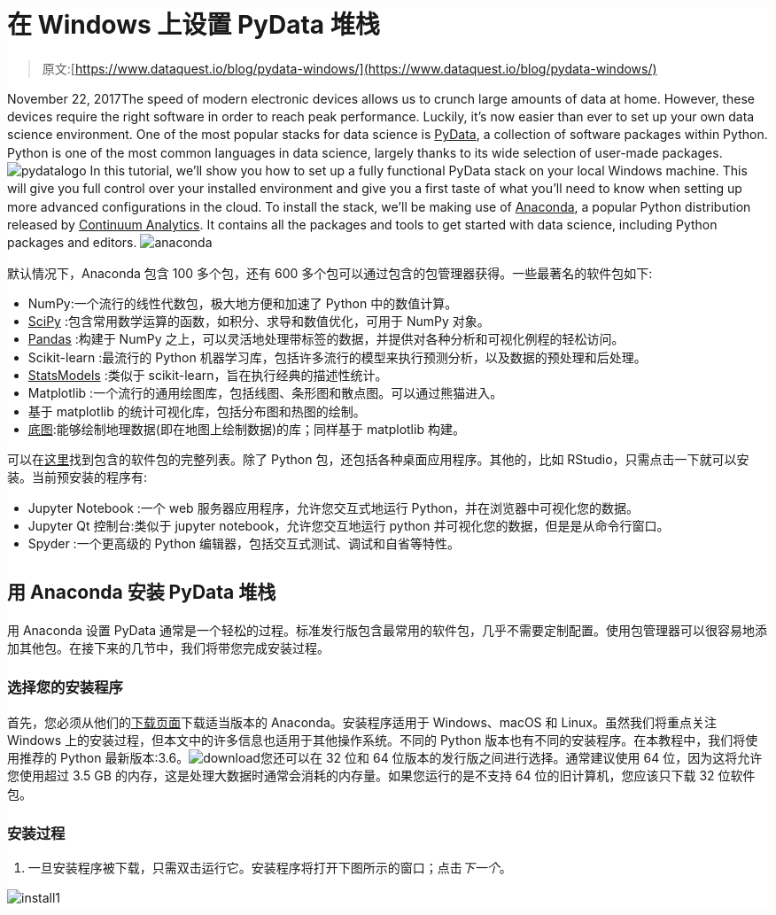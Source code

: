 # 在 Windows 上设置 PyData 堆栈

> 原文:[https://www.dataquest.io/blog/pydata-windows/](https://www.dataquest.io/blog/pydata-windows/)

November 22, 2017The speed of modern electronic devices allows us to crunch large amounts of data at home. However, these devices require the right software in order to reach peak performance. Luckily, it’s now easier than ever to set up your own data science environment. One of the most popular stacks for data science is [PyData](https://www.pydata.org/), a collection of software packages within Python. Python is one of the most common languages in data science, largely thanks to its wide selection of user-made packages. ![pydatalogo](../Images/0087f34f11a9dbe7263a0c8a87e6e6b7.png) In this tutorial, we’ll show you how to set up a fully functional PyData stack on your local Windows machine. This will give you full control over your installed environment and give you a first taste of what you’ll need to know when setting up more advanced configurations in the cloud. To install the stack, we’ll be making use of [Anaconda](https://www.anaconda.com/distribution/), a popular Python distribution released by [Continuum Analytics](https://www.continuum.io/). It contains all the packages and tools to get started with data science, including Python packages and editors. ![anaconda](../Images/ffcbff592ea2f33abcf53044eb249d82.png)

默认情况下，Anaconda 包含 100 多个包，还有 600 多个包可以通过包含的包管理器获得。一些最著名的软件包如下:

*   NumPy:一个流行的线性代数包，极大地方便和加速了 Python 中的数值计算。
*   [SciPy](https://www.scipy.org/) :包含常用数学运算的函数，如积分、求导和数值优化，可用于 NumPy 对象。
*   [Pandas](https://pandas.pydata.org/) :构建于 NumPy 之上，可以灵活地处理带标签的数据，并提供对各种分析和可视化例程的轻松访问。
*   Scikit-learn :最流行的 Python 机器学习库，包括许多流行的模型来执行预测分析，以及数据的预处理和后处理。
*   [StatsModels](https://www.statsmodels.org/stable/index.html) :类似于 scikit-learn，旨在执行经典的描述性统计。
*   Matplotlib :一个流行的通用绘图库，包括线图、条形图和散点图。可以通过熊猫进入。
*   基于 matplotlib 的统计可视化库，包括分布图和热图的绘制。
*   [底图](https://matplotlib.org/basemap/):能够绘制地理数据(即在地图上绘制数据)的库；同样基于 matplotlib 构建。

可以在[这里](https://www.anaconda.com/products/individual)找到包含的软件包的完整列表。除了 Python 包，还包括各种桌面应用程序。其他的，比如 RStudio，只需点击一下就可以安装。当前预安装的程序有:

*   Jupyter Notebook :一个 web 服务器应用程序，允许您交互式地运行 Python，并在浏览器中可视化您的数据。
*   Jupyter Qt 控制台:类似于 jupyter notebook，允许您交互地运行 python 并可视化您的数据，但是是从命令行窗口。
*   Spyder :一个更高级的 Python 编辑器，包括交互式测试、调试和自省等特性。

## 用 Anaconda 安装 PyData 堆栈

用 Anaconda 设置 PyData 通常是一个轻松的过程。标准发行版包含最常用的软件包，几乎不需要定制配置。使用包管理器可以很容易地添加其他包。在接下来的几节中，我们将带您完成安装过程。

### 选择您的安装程序

首先，您必须从他们的[下载页面](https://www.anaconda.com/distribution/)下载适当版本的 Anaconda。安装程序适用于 Windows、macOS 和 Linux。虽然我们将重点关注 Windows 上的安装过程，但本文中的许多信息也适用于其他操作系统。不同的 Python 版本也有不同的安装程序。在本教程中，我们将使用推荐的 Python 最新版本:3.6。![download](../Images/1b852e6dde2f7193d02e1cda607ce4be.png)您还可以在 32 位和 64 位版本的发行版之间进行选择。通常建议使用 64 位，因为这将允许您使用超过 3.5 GB 的内存，这是处理大数据时通常会消耗的内存量。如果您运行的是不支持 64 位的旧计算机，您应该只下载 32 位软件包。

### 安装过程

1.  一旦安装程序被下载，只需双击运行它。安装程序将打开下图所示的窗口；点击*下一个*。

![install1](../Images/6209d745c2509c5df2893839917b7849.png)
